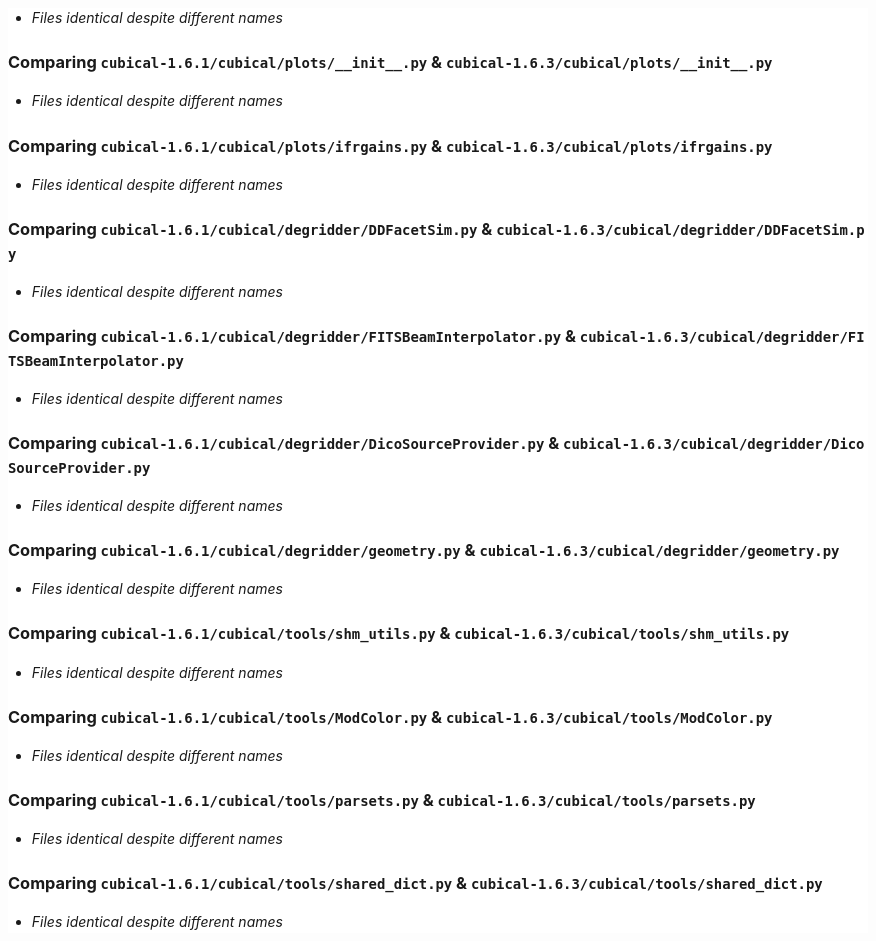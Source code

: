  * *Files identical despite different names*

### Comparing `cubical-1.6.1/cubical/plots/__init__.py` & `cubical-1.6.3/cubical/plots/__init__.py`

 * *Files identical despite different names*

### Comparing `cubical-1.6.1/cubical/plots/ifrgains.py` & `cubical-1.6.3/cubical/plots/ifrgains.py`

 * *Files identical despite different names*

### Comparing `cubical-1.6.1/cubical/degridder/DDFacetSim.py` & `cubical-1.6.3/cubical/degridder/DDFacetSim.py`

 * *Files identical despite different names*

### Comparing `cubical-1.6.1/cubical/degridder/FITSBeamInterpolator.py` & `cubical-1.6.3/cubical/degridder/FITSBeamInterpolator.py`

 * *Files identical despite different names*

### Comparing `cubical-1.6.1/cubical/degridder/DicoSourceProvider.py` & `cubical-1.6.3/cubical/degridder/DicoSourceProvider.py`

 * *Files identical despite different names*

### Comparing `cubical-1.6.1/cubical/degridder/geometry.py` & `cubical-1.6.3/cubical/degridder/geometry.py`

 * *Files identical despite different names*

### Comparing `cubical-1.6.1/cubical/tools/shm_utils.py` & `cubical-1.6.3/cubical/tools/shm_utils.py`

 * *Files identical despite different names*

### Comparing `cubical-1.6.1/cubical/tools/ModColor.py` & `cubical-1.6.3/cubical/tools/ModColor.py`

 * *Files identical despite different names*

### Comparing `cubical-1.6.1/cubical/tools/parsets.py` & `cubical-1.6.3/cubical/tools/parsets.py`

 * *Files identical despite different names*

### Comparing `cubical-1.6.1/cubical/tools/shared_dict.py` & `cubical-1.6.3/cubical/tools/shared_dict.py`

 * *Files identical despite different names*
